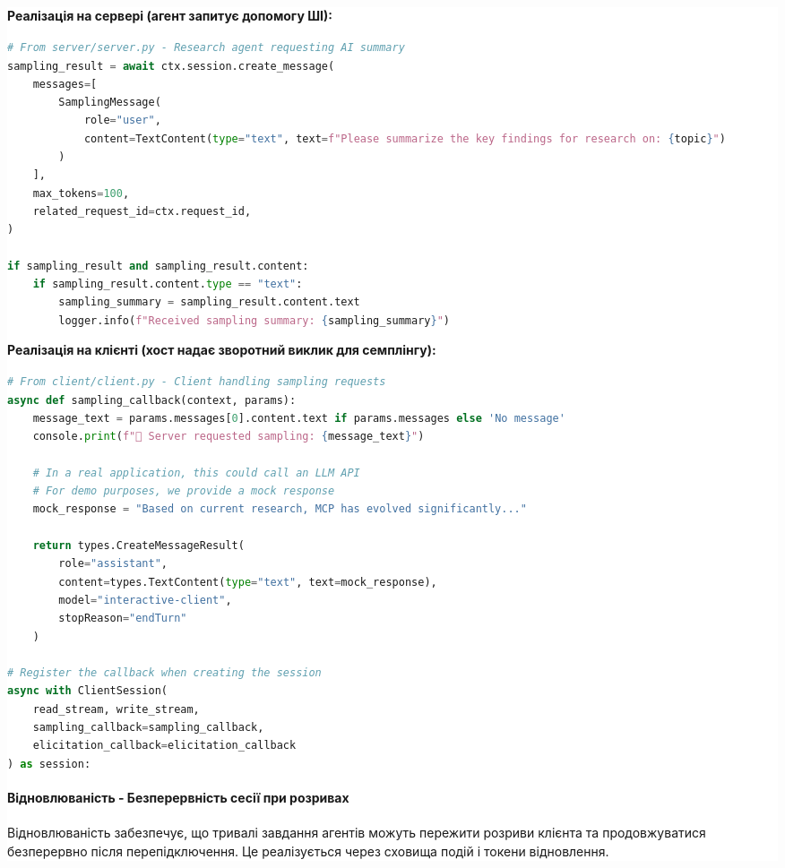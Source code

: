 **Реалізація на сервері (агент запитує допомогу ШІ):**

```python
# From server/server.py - Research agent requesting AI summary
sampling_result = await ctx.session.create_message(
    messages=[
        SamplingMessage(
            role="user",
            content=TextContent(type="text", text=f"Please summarize the key findings for research on: {topic}")
        )
    ],
    max_tokens=100,
    related_request_id=ctx.request_id,
)

if sampling_result and sampling_result.content:
    if sampling_result.content.type == "text":
        sampling_summary = sampling_result.content.text
        logger.info(f"Received sampling summary: {sampling_summary}")
```

**Реалізація на клієнті (хост надає зворотний виклик для семплінгу):**

```python
# From client/client.py - Client handling sampling requests
async def sampling_callback(context, params):
    message_text = params.messages[0].content.text if params.messages else 'No message'
    console.print(f"🧠 Server requested sampling: {message_text}")

    # In a real application, this could call an LLM API
    # For demo purposes, we provide a mock response
    mock_response = "Based on current research, MCP has evolved significantly..."

    return types.CreateMessageResult(
        role="assistant",
        content=types.TextContent(type="text", text=mock_response),
        model="interactive-client",
        stopReason="endTurn"
    )

# Register the callback when creating the session
async with ClientSession(
    read_stream, write_stream,
    sampling_callback=sampling_callback,
    elicitation_callback=elicitation_callback
) as session:
```

#### Відновлюваність - Безперервність сесії при розривах

Відновлюваність забезпечує, що тривалі завдання агентів можуть пережити розриви клієнта та продовжуватися безперервно після перепідключення. Це реалізується через сховища подій і токени відновлення.
